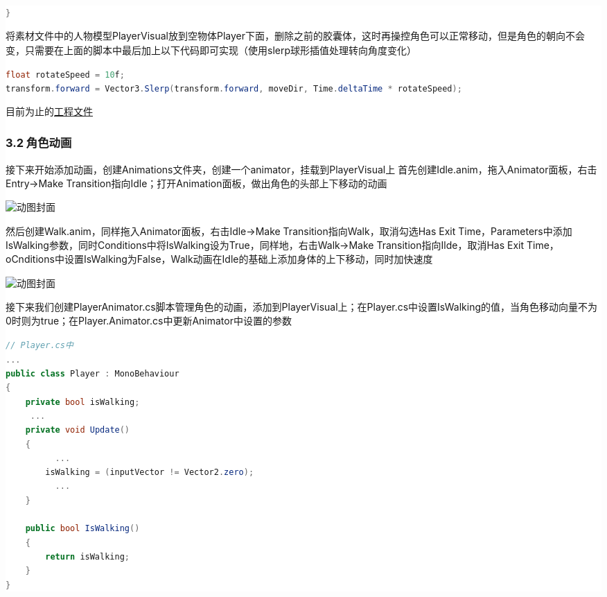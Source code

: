```C#
}
```



将素材文件中的人物模型PlayerVisual放到空物体Player下面，删除之前的胶囊体，这时再操控角色可以正常移动，但是角色的朝向不会变，只需要在上面的脚本中最后加上以下代码即可实现（使用slerp球形插值处理转向角度变化）



```C#
float rotateSpeed = 10f;  
transform.forward = Vector3.Slerp(transform.forward, moveDir, Time.deltaTime * rotateSpeed);
```



目前为止的[工程文件](https://link.zhihu.com/?target=https%3A//unitycodemonkey.com/kitchenchaoscourse.php%23characterVisualRotation)



### 3.2 角色动画

接下来开始添加动画，创建Animations文件夹，创建一个animator，挂载到PlayerVisual上
首先创建Idle.anim，拖入Animator面板，右击Entry->Make Transition指向Idle；打开Animation面板，做出角色的头部上下移动的动画

![动图封面](https://pic2.zhimg.com/v2-9c477a043f8e948453bfed4f8ddb9ab1_b.jpg)




然后创建Walk.anim，同样拖入Animator面板，右击Idle->Make Transition指向Walk，取消勾选Has Exit Time，Parameters中添加IsWalking参数，同时Conditions中将IsWalking设为True，同样地，右击Walk->Make Transition指向Ilde，取消Has Exit Time，oCnditions中设置IsWalking为False，Walk动画在Idle的基础上添加身体的上下移动，同时加快速度

![动图封面](https://pic2.zhimg.com/v2-c9a399307ca69c5bfcfc9b820f7a350d_b.jpg)




接下来我们创建PlayerAnimator.cs脚本管理角色的动画，添加到PlayerVisual上；在Player.cs中设置IsWalking的值，当角色移动向量不为0时则为true；在Player.Animator.cs中更新Animator中设置的参数



```C#
// Player.cs中
...
public class Player : MonoBehaviour
{
    private bool isWalking;
	 ...
    private void Update()
    {
	 	  ...
        isWalking = (inputVector != Vector2.zero);
	 	  ...
    }
    
    public bool IsWalking()
    {
        return isWalking;
    }
}
```
